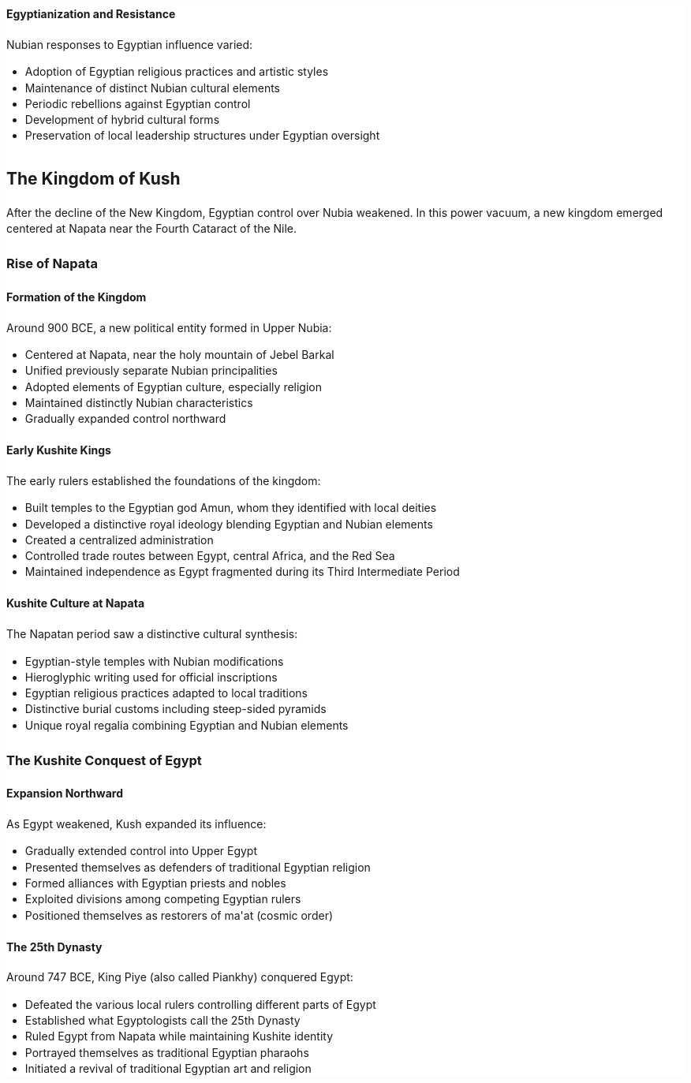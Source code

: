 #### Egyptianization and Resistance
Nubian responses to Egyptian influence varied:
- Adoption of Egyptian religious practices and artistic styles
- Maintenance of distinct Nubian cultural elements
- Periodic rebellions against Egyptian control
- Development of hybrid cultural forms
- Preservation of local leadership structures under Egyptian oversight

## The Kingdom of Kush

After the decline of the New Kingdom, Egyptian control over Nubia weakened. In this power vacuum, a new kingdom emerged centered at Napata near the Fourth Cataract of the Nile.

### Rise of Napata

#### Formation of the Kingdom
Around 900 BCE, a new political entity formed in Upper Nubia:
- Centered at Napata, near the holy mountain of Jebel Barkal
- Unified previously separate Nubian principalities
- Adopted elements of Egyptian culture, especially religion
- Maintained distinctly Nubian characteristics
- Gradually expanded control northward

#### Early Kushite Kings
The early rulers established the foundations of the kingdom:
- Built temples to the Egyptian god Amun, whom they identified with local deities
- Developed a distinctive royal ideology blending Egyptian and Nubian elements
- Created a centralized administration
- Controlled trade routes between Egypt, central Africa, and the Red Sea
- Maintained independence as Egypt fragmented during its Third Intermediate Period

#### Kushite Culture at Napata
The Napatan period saw a distinctive cultural synthesis:
- Egyptian-style temples with Nubian modifications
- Hieroglyphic writing used for official inscriptions
- Egyptian religious practices adapted to local traditions
- Distinctive burial customs including steep-sided pyramids
- Unique royal regalia combining Egyptian and Nubian elements

### The Kushite Conquest of Egypt

#### Expansion Northward
As Egypt weakened, Kush expanded its influence:
- Gradually extended control into Upper Egypt
- Presented themselves as defenders of traditional Egyptian religion
- Formed alliances with Egyptian priests and nobles
- Exploited divisions among competing Egyptian rulers
- Positioned themselves as restorers of ma'at (cosmic order)

#### The 25th Dynasty
Around 747 BCE, King Piye (also called Piankhy) conquered Egypt:
- Defeated the various local rulers controlling different parts of Egypt
- Established what Egyptologists call the 25th Dynasty
- Ruled Egypt from Napata while maintaining Kushite identity
- Portrayed themselves as traditional Egyptian pharaohs
- Initiated a revival of traditional Egyptian art and religion
